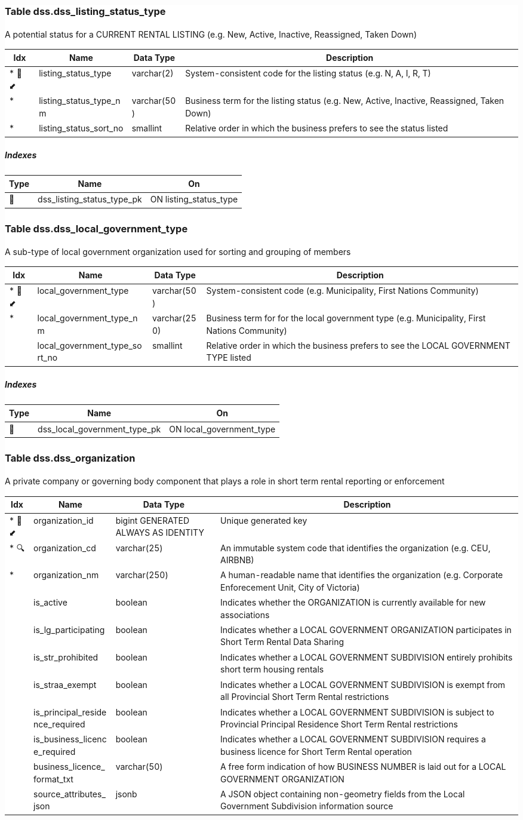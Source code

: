 

### Table dss.dss_listing_status_type 
A potential status for a CURRENT RENTAL LISTING (e.g. New, Active, Inactive, Reassigned, Taken Down)

|Idx |Name |Data Type |Description |
|---|---|---|---|
| * &#128273;  &#11019; | listing\_status\_type| varchar(2)  | System-consistent code for the listing status (e.g. N, A, I, R, T) |
| * | listing\_status\_type\_nm| varchar(50)  | Business term for the listing status (e.g. New, Active, Inactive, Reassigned, Taken Down) |
| * | listing\_status\_sort\_no| smallint  | Relative order in which the business prefers to see the status listed |


##### Indexes 
|Type |Name |On |
|---|---|---|
| &#128273;  | dss\_listing\_status\_type\_pk | ON listing\_status\_type|



### Table dss.dss_local_government_type 
A sub-type of local government organization used for sorting and grouping of members

|Idx |Name |Data Type |Description |
|---|---|---|---|
| * &#128273;  &#11019; | local\_government\_type| varchar(50)  | System-consistent code (e.g. Municipality, First Nations Community) |
| * | local\_government\_type\_nm| varchar(250)  | Business term for for the local government type (e.g. Municipality, First Nations Community) |
|  | local\_government\_type\_sort\_no| smallint  | Relative order in which the business prefers to see the LOCAL GOVERNMENT TYPE listed |


##### Indexes 
|Type |Name |On |
|---|---|---|
| &#128273;  | dss\_local\_government\_type\_pk | ON local\_government\_type|



### Table dss.dss_organization 
A private company or governing body component that plays a role in short term rental reporting or enforcement

|Idx |Name |Data Type |Description |
|---|---|---|---|
| * &#128273;  &#11019; | organization\_id| bigint GENERATED ALWAYS AS IDENTITY  | Unique generated key |
| * &#128269; | organization\_cd| varchar(25)  | An immutable system code that identifies the organization (e.g. CEU, AIRBNB) |
| * | organization\_nm| varchar(250)  | A human-readable name that identifies the organization (e.g. Corporate Enforecement Unit, City of Victoria) |
|  | is\_active| boolean  | Indicates whether the ORGANIZATION is currently available for new associations |
|  | is\_lg\_participating| boolean  | Indicates whether a LOCAL GOVERNMENT ORGANIZATION participates in Short Term Rental Data Sharing |
|  | is\_str\_prohibited| boolean  | Indicates whether a LOCAL GOVERNMENT SUBDIVISION entirely prohibits short term housing rentals |
|  | is\_straa\_exempt| boolean  | Indicates whether a LOCAL GOVERNMENT SUBDIVISION is exempt from all Provincial Short Term Rental restrictions |
|  | is\_principal\_residence\_required| boolean  | Indicates whether a LOCAL GOVERNMENT SUBDIVISION is subject to Provincial Principal Residence Short Term Rental restrictions |
|  | is\_business\_licence\_required| boolean  | Indicates whether a LOCAL GOVERNMENT SUBDIVISION requires a business licence for Short Term Rental operation |
|  | business\_licence\_format\_txt| varchar(50)  | A free form indication of how BUSINESS NUMBER is laid out for a LOCAL GOVERNMENT ORGANIZATION |
|  | source\_attributes\_json| jsonb  | A JSON object containing non-geometry fields from the Local Government Subdivision information source |